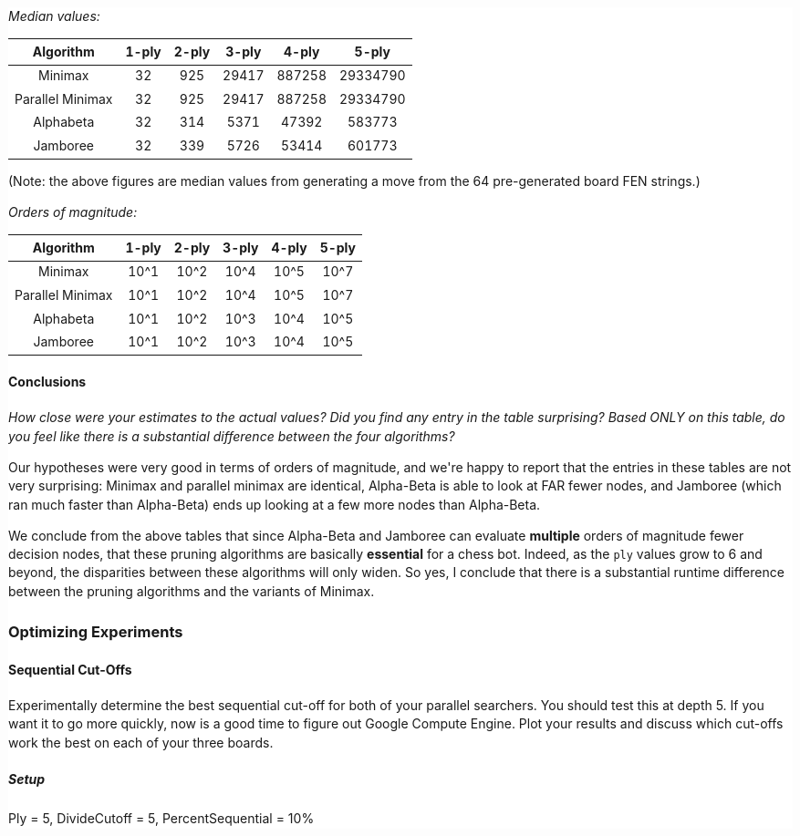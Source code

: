 *Median values:*

|      Algorithm     | 1-ply | 2-ply | 3-ply | 4-ply | 5-ply |
| :----------------: |:-----:|:-----:|:-----:|:-----:|:-----:|
|       Minimax      | 32  |  925 |  29417 | 887258  | 29334790  |
|  Parallel Minimax  | 32  |  925 |  29417 | 887258  | 29334790  |
|      Alphabeta     | 32  |  314 |  5371 | 47392  | 583773  |
|      Jamboree      | 32  |  339 |  5726 | 53414  | 601773  |

(Note: the above figures are median values from generating a move
from the 64 pre-generated board FEN strings.)

*Orders of magnitude:*

|      Algorithm     | 1-ply | 2-ply | 3-ply | 4-ply | 5-ply |
| :----------------: |:-----:|:-----:|:-----:|:-----:|:-----:|
|       Minimax      | 10^1  |  10^2 |  10^4 | 10^5  | 10^7  |
|  Parallel Minimax  | 10^1  |  10^2 |  10^4 | 10^5  | 10^7  |
|      Alphabeta     | 10^1  |  10^2 |  10^3 | 10^4  | 10^5  |
|      Jamboree      | 10^1  |  10^2 |  10^3 | 10^4  | 10^5  |



#### Conclusions ####
*How close were your estimates to the actual values?  Did you find any
entry in the table surprising?  Based ONLY on this table, do you feel
like there is a substantial difference between the four algorithms?*

Our hypotheses were very good in terms of orders of magnitude, and
we're happy to report that the entries in these tables are not very surprising:
Minimax and parallel minimax are identical, Alpha-Beta is able to look at
FAR fewer nodes, and Jamboree (which ran much faster than Alpha-Beta) ends up looking at
a few more nodes than Alpha-Beta.

We conclude from the above tables that since Alpha-Beta and Jamboree can evaluate **multiple**
orders of magnitude fewer decision nodes, that these pruning algorithms are basically **essential**
for a chess bot. Indeed, as the `ply` values grow to 6 and beyond, the disparities between
these algorithms will only widen. So yes, I conclude that there is a substantial runtime
difference between the pruning algorithms and the variants of Minimax.

### Optimizing Experiments ###

#### Sequential Cut-Offs ####
Experimentally determine the best sequential cut-off for both of your
parallel searchers.  You should test this at depth 5.  If you want it
to go more quickly, now is a good time to figure out Google Compute
Engine.   Plot your results and discuss which cut-offs work the best on each of
your three boards.

##### Setup #####
Ply = 5, DivideCutoff = 5, PercentSequential = 10%

